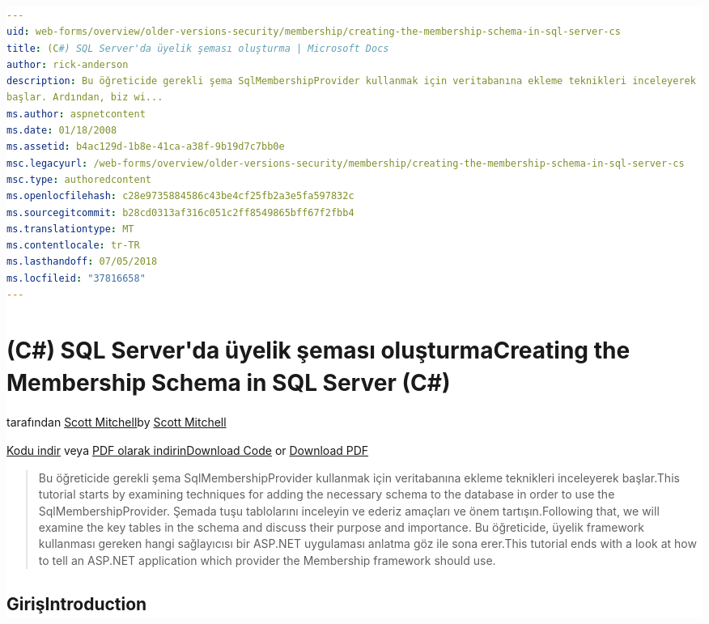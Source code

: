 ```yaml
---
uid: web-forms/overview/older-versions-security/membership/creating-the-membership-schema-in-sql-server-cs
title: (C#) SQL Server'da üyelik şeması oluşturma | Microsoft Docs
author: rick-anderson
description: Bu öğreticide gerekli şema SqlMembershipProvider kullanmak için veritabanına ekleme teknikleri inceleyerek başlar. Ardından, biz wi...
ms.author: aspnetcontent
ms.date: 01/18/2008
ms.assetid: b4ac129d-1b8e-41ca-a38f-9b19d7c7bb0e
msc.legacyurl: /web-forms/overview/older-versions-security/membership/creating-the-membership-schema-in-sql-server-cs
msc.type: authoredcontent
ms.openlocfilehash: c28e9735884586c43be4cf25fb2a3e5fa597832c
ms.sourcegitcommit: b28cd0313af316c051c2ff8549865bff67f2fbb4
ms.translationtype: MT
ms.contentlocale: tr-TR
ms.lasthandoff: 07/05/2018
ms.locfileid: "37816658"
---
```

<a name="creating-the-membership-schema-in-sql-server-c"></a><span data-ttu-id="dccec-104">(C#) SQL Server'da üyelik şeması oluşturma</span><span class="sxs-lookup"><span data-stu-id="dccec-104">Creating the Membership Schema in SQL Server (C#)</span></span>
====================
<span data-ttu-id="dccec-105">tarafından [Scott Mitchell](https://twitter.com/ScottOnWriting)</span><span class="sxs-lookup"><span data-stu-id="dccec-105">by [Scott Mitchell](https://twitter.com/ScottOnWriting)</span></span>

<span data-ttu-id="dccec-106">[Kodu indir](http://download.microsoft.com/download/3/f/5/3f5a8605-c526-4b34-b3fd-a34167117633/ASPNET_Security_Tutorial_04_CS.zip) veya [PDF olarak indirin](http://download.microsoft.com/download/3/f/5/3f5a8605-c526-4b34-b3fd-a34167117633/aspnet_tutorial04_MembershipSetup_cs.pdf)</span><span class="sxs-lookup"><span data-stu-id="dccec-106">[Download Code](http://download.microsoft.com/download/3/f/5/3f5a8605-c526-4b34-b3fd-a34167117633/ASPNET_Security_Tutorial_04_CS.zip) or [Download PDF](http://download.microsoft.com/download/3/f/5/3f5a8605-c526-4b34-b3fd-a34167117633/aspnet_tutorial04_MembershipSetup_cs.pdf)</span></span>

> <span data-ttu-id="dccec-107">Bu öğreticide gerekli şema SqlMembershipProvider kullanmak için veritabanına ekleme teknikleri inceleyerek başlar.</span><span class="sxs-lookup"><span data-stu-id="dccec-107">This tutorial starts by examining techniques for adding the necessary schema to the database in order to use the SqlMembershipProvider.</span></span> <span data-ttu-id="dccec-108">Şemada tuşu tablolarını inceleyin ve ederiz amaçları ve önem tartışın.</span><span class="sxs-lookup"><span data-stu-id="dccec-108">Following that, we will examine the key tables in the schema and discuss their purpose and importance.</span></span> <span data-ttu-id="dccec-109">Bu öğreticide, üyelik framework kullanması gereken hangi sağlayıcısı bir ASP.NET uygulaması anlatma göz ile sona erer.</span><span class="sxs-lookup"><span data-stu-id="dccec-109">This tutorial ends with a look at how to tell an ASP.NET application which provider the Membership framework should use.</span></span>


## <a name="introduction"></a><span data-ttu-id="dccec-110">Giriş</span><span class="sxs-lookup"><span data-stu-id="dccec-110">Introduction</span></span>
